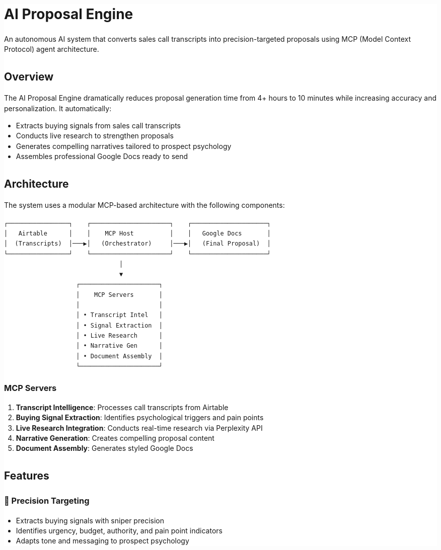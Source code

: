 # AI Proposal Engine

An autonomous AI system that converts sales call transcripts into precision-targeted proposals using MCP (Model Context Protocol) agent architecture.

## Overview

The AI Proposal Engine dramatically reduces proposal generation time from 4+ hours to 10 minutes while increasing accuracy and personalization. It automatically:

- Extracts buying signals from sales call transcripts
- Conducts live research to strengthen proposals
- Generates compelling narratives tailored to prospect psychology
- Assembles professional Google Docs ready to send

## Architecture

The system uses a modular MCP-based architecture with the following components:

```
┌─────────────────┐    ┌──────────────────────┐    ┌─────────────────────┐
│   Airtable      │    │    MCP Host          │    │   Google Docs       │
│  (Transcripts)  │───▶│   (Orchestrator)     │───▶│   (Final Proposal)  │
└─────────────────┘    └──────────────────────┘    └─────────────────────┘
                                │
                                ▼
                    ┌──────────────────────┐
                    │    MCP Servers       │
                    │                      │
                    │ • Transcript Intel   │
                    │ • Signal Extraction  │
                    │ • Live Research      │
                    │ • Narrative Gen      │
                    │ • Document Assembly  │
                    └──────────────────────┘
```

### MCP Servers

1. **Transcript Intelligence**: Processes call transcripts from Airtable
2. **Buying Signal Extraction**: Identifies psychological triggers and pain points
3. **Live Research Integration**: Conducts real-time research via Perplexity API
4. **Narrative Generation**: Creates compelling proposal content
5. **Document Assembly**: Generates styled Google Docs

## Features

### 🎯 Precision Targeting
- Extracts buying signals with sniper precision
- Identifies urgency, budget, authority, and pain point indicators
- Adapts tone and messaging to prospect psychology
